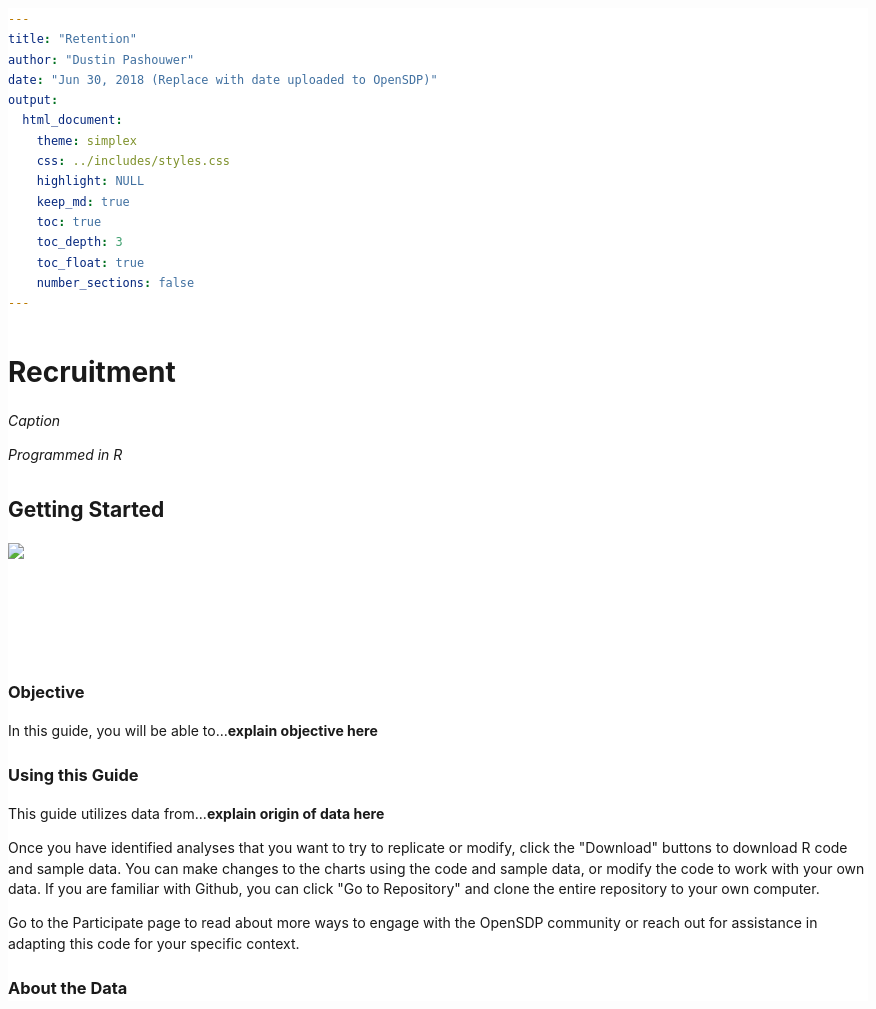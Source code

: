 ```yaml
---
title: "Retention"
author: "Dustin Pashouwer"
date: "Jun 30, 2018 (Replace with date uploaded to OpenSDP)"
output: 
  html_document:
    theme: simplex
    css: ../includes/styles.css
    highlight: NULL
    keep_md: true
    toc: true
    toc_depth: 3
    toc_float: true
    number_sections: false
---
```


# Recruitment
*Caption*

*Programmed in R*

## Getting Started



<div class="navbar navbar-default navbar-fixed-top" id="logo">
<div class="container">
<img src="../img/open_sdp_logo_red.png" style="display: block; margin: 0 auto; height: 115px;">
</div>
</div>

### Objective

In this guide, you will be able to...**explain objective here**

### Using this Guide

This guide utilizes data from...**explain origin of data here** 

Once you have identified analyses that you want to try to replicate or modify, click the 
"Download" buttons to download R code and sample data. You can make changes to the 
charts using the code and sample data, or modify the code to work with your own data. If 
you are familiar with Github, you can click "Go to Repository" and clone the entire repository to your own computer. 

Go to the Participate page to read about more ways to engage with the OpenSDP community or reach out for assistance in adapting this code for your specific context.

### About the Data
